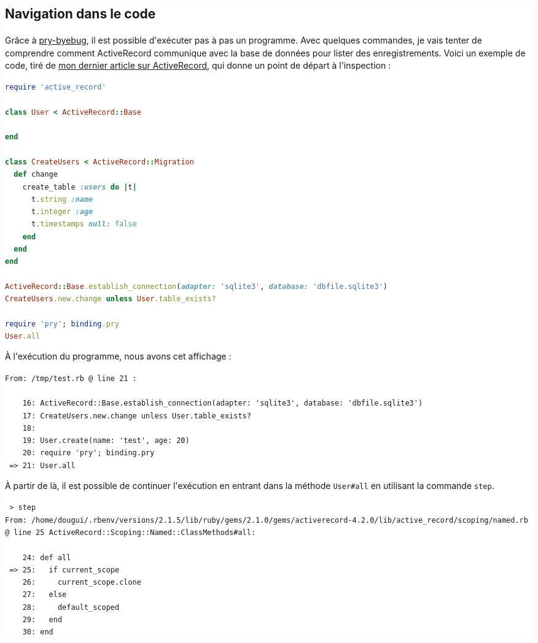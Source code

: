 ## Navigation dans le code

Grâce à [pry-byebug](https://github.com/deivid-rodriguez/pry-byebug), il est possible d'exécuter pas à pas un programme. Avec
quelques commandes, je vais tenter de comprendre comment ActiveRecord communique
avec la base de données pour lister des enregistrements. Voici un exemple de
code, tiré de [mon dernier article sur ActiveRecord](http://gcorbel.github.io/blog/blog/2015/01/20/utiliser-activerecord-sans-rails/), qui donne un point de départ à l'inspection :

```ruby
require 'active_record'

class User < ActiveRecord::Base

end

class CreateUsers < ActiveRecord::Migration
  def change
    create_table :users do |t|
      t.string :name
      t.integer :age
      t.timestamps null: false
    end
  end
end

ActiveRecord::Base.establish_connection(adapter: 'sqlite3', database: 'dbfile.sqlite3')
CreateUsers.new.change unless User.table_exists?

require 'pry'; binding.pry
User.all
```

À l'exécution du programme, nous avons cet affichage :

```
From: /tmp/test.rb @ line 21 :

    16: ActiveRecord::Base.establish_connection(adapter: 'sqlite3', database: 'dbfile.sqlite3')
    17: CreateUsers.new.change unless User.table_exists?
    18:
    19: User.create(name: 'test', age: 20)
    20: require 'pry'; binding.pry
 => 21: User.all
```

À partir de là, il est possible de continuer l'exécution en entrant dans la méthode `User#all` en utilisant la commande `step`.

```
 > step
From: /home/dougui/.rbenv/versions/2.1.5/lib/ruby/gems/2.1.0/gems/activerecord-4.2.0/lib/active_record/scoping/named.rb @ line 25 ActiveRecord::Scoping::Named::ClassMethods#all:

    24: def all
 => 25:   if current_scope
    26:     current_scope.clone
    27:   else
    28:     default_scoped
    29:   end
    30: end
```

